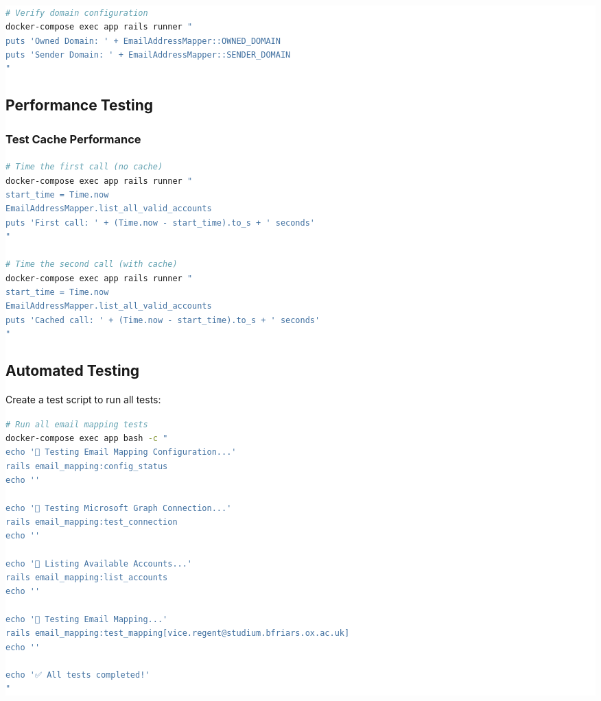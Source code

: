 ```bash
# Verify domain configuration
docker-compose exec app rails runner "
puts 'Owned Domain: ' + EmailAddressMapper::OWNED_DOMAIN
puts 'Sender Domain: ' + EmailAddressMapper::SENDER_DOMAIN
"
```

## Performance Testing

### Test Cache Performance

```bash
# Time the first call (no cache)
docker-compose exec app rails runner "
start_time = Time.now
EmailAddressMapper.list_all_valid_accounts
puts 'First call: ' + (Time.now - start_time).to_s + ' seconds'
"

# Time the second call (with cache)
docker-compose exec app rails runner "
start_time = Time.now
EmailAddressMapper.list_all_valid_accounts
puts 'Cached call: ' + (Time.now - start_time).to_s + ' seconds'
"
```

## Automated Testing

Create a test script to run all tests:

```bash
# Run all email mapping tests
docker-compose exec app bash -c "
echo '🔧 Testing Email Mapping Configuration...'
rails email_mapping:config_status
echo ''

echo '🔌 Testing Microsoft Graph Connection...'
rails email_mapping:test_connection
echo ''

echo '📧 Listing Available Accounts...'
rails email_mapping:list_accounts
echo ''

echo '🧪 Testing Email Mapping...'
rails email_mapping:test_mapping[vice.regent@studium.bfriars.ox.ac.uk]
echo ''

echo '✅ All tests completed!'
"
```
